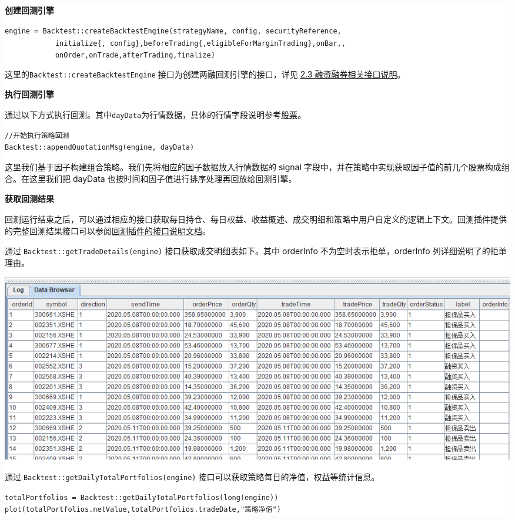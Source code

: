 **创建回测引擎**

```
engine = Backtest::createBacktestEngine(strategyName, config, securityReference,
            initialize{, config},beforeTrading{,eligibleForMarginTrading},onBar,,
            onOrder,onTrade,afterTrading,finalize)
```

这里的`Backtest::createBacktestEngine` 接口为创建两融回测引擎的接口，详见 [2.3 融资融券相关接口说明](#topic_k4t_jrq_sdc)。

**执行回测引擎**

通过以下方式执行回测。其中`dayData`为行情数据，具体的行情字段说明参考[股票](../plugins/backtest/stock.html)。

```
//开始执行策略回测
Backtest::appendQuotationMsg(engine, dayData)
```

这里我们基于因子构建组合策略。我们先将相应的因子数据放入行情数据的 signal 字段中，并在策略中实现获取因子值的前几个股票构成组合。在这里我们把
dayData 也按时间和因子值进行排序处理再回放给回测引擎。

**获取回测结果**

回测运行结束之后，可以通过相应的接口获取每日持仓、每日权益、收益概述、成交明细和策略中用户自定义的逻辑上下文。回测插件提供的完整回测结果接口可以参阅[回测插件的接口说明文档](../plugins/backtest.html)。

通过 `Backtest::getTradeDetails(engine)` 接口获取成交明细表如下。其中
orderInfo 不为空时表示拒单，orderInfo 列详细说明了的拒单理由。

![](images/backset_introduction_usage/4_1_3_1.png)

通过 `Backtest::getDailyTotalPortfolios(engine)`
接口可以获取策略每日的净值，权益等统计信息。

```
totalPortfolios = Backtest::getDailyTotalPortfolios(long(engine))
plot(totalPortfolios.netValue,totalPortfolios.tradeDate,"策略净值")
```
